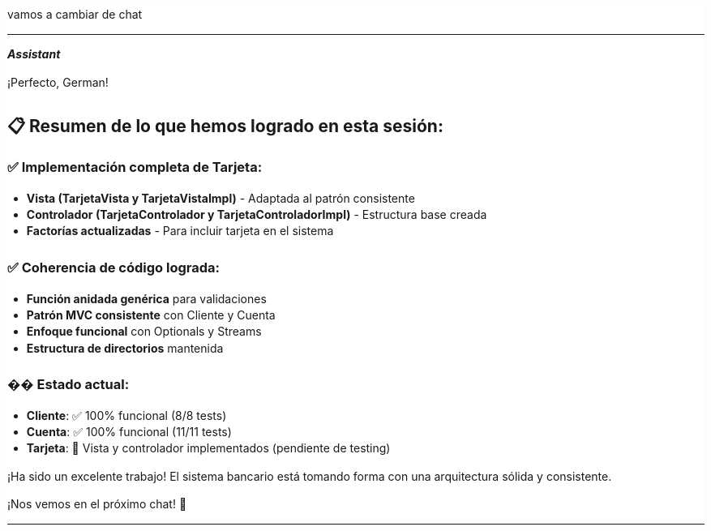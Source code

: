 vamos a cambiar de chat

---

_**Assistant**_

¡Perfecto, German! 

## **📋 Resumen de lo que hemos logrado en esta sesión:**

### **✅ Implementación completa de Tarjeta:**
- **Vista (TarjetaVista y TarjetaVistaImpl)** - Adaptada al patrón consistente
- **Controlador (TarjetaControlador y TarjetaControladorImpl)** - Estructura base creada
- **Factorías actualizadas** - Para incluir tarjeta en el sistema

### **✅ Coherencia de código lograda:**
- **Función anidada genérica** para validaciones
- **Patrón MVC consistente** con Cliente y Cuenta
- **Enfoque funcional** con Optionals y Streams
- **Estructura de directorios** mantenida

### **�� Estado actual:**
- **Cliente**: ✅ 100% funcional (8/8 tests)
- **Cuenta**: ✅ 100% funcional (11/11 tests)  
- **Tarjeta**: 🔄 Vista y controlador implementados (pendiente de testing)

¡Ha sido un excelente trabajo! El sistema bancario está tomando forma con una arquitectura sólida y consistente. 

¡Nos vemos en el próximo chat! 🚀

---

